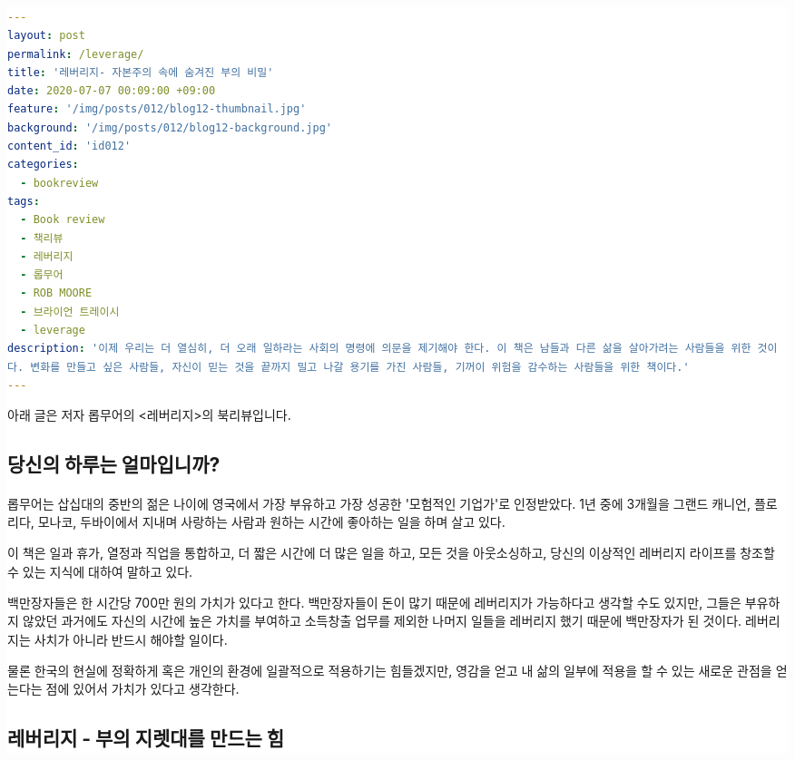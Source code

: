 ```yaml
---
layout: post
permalink: /leverage/
title: '레버리지- 자본주의 속에 숨겨진 부의 비밀'
date: 2020-07-07 00:09:00 +09:00
feature: '/img/posts/012/blog12-thumbnail.jpg'
background: '/img/posts/012/blog12-background.jpg'
content_id: 'id012'
categories:
  - bookreview
tags:
  - Book review
  - 책리뷰
  - 레버리지
  - 롭무어
  - ROB MOORE
  - 브라이언 트레이시
  - leverage
description: '이제 우리는 더 열심히, 더 오래 일하라는 사회의 명령에 의문을 제기해야 한다. 이 책은 남들과 다른 삶을 살아가려는 사람들을 위한 것이다. 변화를 만들고 싶은 사람들, 자신이 믿는 것을 끝까지 밀고 나갈 용기를 가진 사람들, 기꺼이 위험을 감수하는 사람들을 위한 책이다.'
---
```


아래 글은 저자 롭무어의 <레버리지>의 북리뷰입니다. 





## 당신의 하루는 얼마입니까? 





롭무어는 삽십대의 중반의 젊은 나이에 영국에서 가장 부유하고 가장 성공한 '모험적인 기업가'로 인정받았다. 1년 중에 3개월을 그랜드 캐니언, 플로리다, 모나코, 두바이에서 지내며 사랑하는 사람과 원하는 시간에 좋아하는 일을 하며 살고 있다. 

이 책은 일과 휴가, 열정과 직업을 통합하고, 더 짧은 시간에 더 많은 일을 하고, 모든 것을 아웃소싱하고, 당신의 이상적인 레버리지 라이프를 창조할 수 있는 지식에 대하여 말하고 있다. 

백만장자들은 한 시간당 700만 원의 가치가 있다고 한다. 백만장자들이 돈이 많기 때문에 레버리지가 가능하다고 생각할 수도 있지만, 그들은 부유하지 않았던 과거에도 자신의 시간에 높은 가치를 부여하고 소득창출 업무를 제외한 나머지 일들을 레버리지 했기 때문에 백만장자가 된 것이다. 레버리지는 사치가 아니라 반드시 해야할 일이다. 

물론 한국의 현실에 정확하게 혹은 개인의 환경에 일괄적으로 적용하기는 힘들겠지만, 영감을 얻고 내 삶의 일부에 적용을 할 수 있는 새로운 관점을 얻는다는 점에 있어서 가치가 있다고 생각한다. 







## 레버리지 - 부의 지렛대를 만드는 힘




